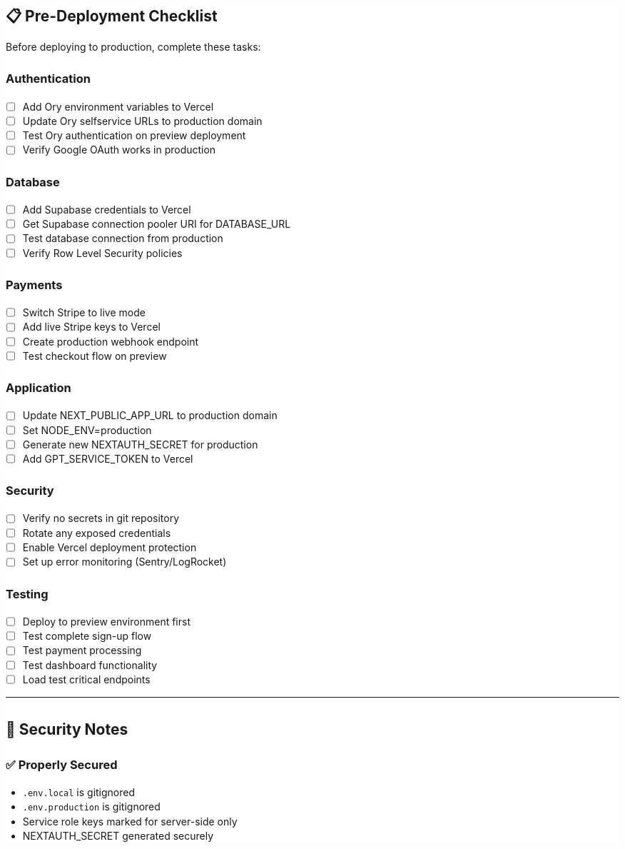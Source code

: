 
## 📋 Pre-Deployment Checklist

Before deploying to production, complete these tasks:

### Authentication
- [ ] Add Ory environment variables to Vercel
- [ ] Update Ory selfservice URLs to production domain
- [ ] Test Ory authentication on preview deployment
- [ ] Verify Google OAuth works in production

### Database
- [ ] Add Supabase credentials to Vercel
- [ ] Get Supabase connection pooler URI for DATABASE_URL
- [ ] Test database connection from production
- [ ] Verify Row Level Security policies

### Payments
- [ ] Switch Stripe to live mode
- [ ] Add live Stripe keys to Vercel
- [ ] Create production webhook endpoint
- [ ] Test checkout flow on preview

### Application
- [ ] Update NEXT_PUBLIC_APP_URL to production domain
- [ ] Set NODE_ENV=production
- [ ] Generate new NEXTAUTH_SECRET for production
- [ ] Add GPT_SERVICE_TOKEN to Vercel

### Security
- [ ] Verify no secrets in git repository
- [ ] Rotate any exposed credentials
- [ ] Enable Vercel deployment protection
- [ ] Set up error monitoring (Sentry/LogRocket)

### Testing
- [ ] Deploy to preview environment first
- [ ] Test complete sign-up flow
- [ ] Test payment processing
- [ ] Test dashboard functionality
- [ ] Load test critical endpoints

---

## 🔐 Security Notes

### ✅ Properly Secured
- `.env.local` is gitignored
- `.env.production` is gitignored
- Service role keys marked for server-side only
- NEXTAUTH_SECRET generated securely
